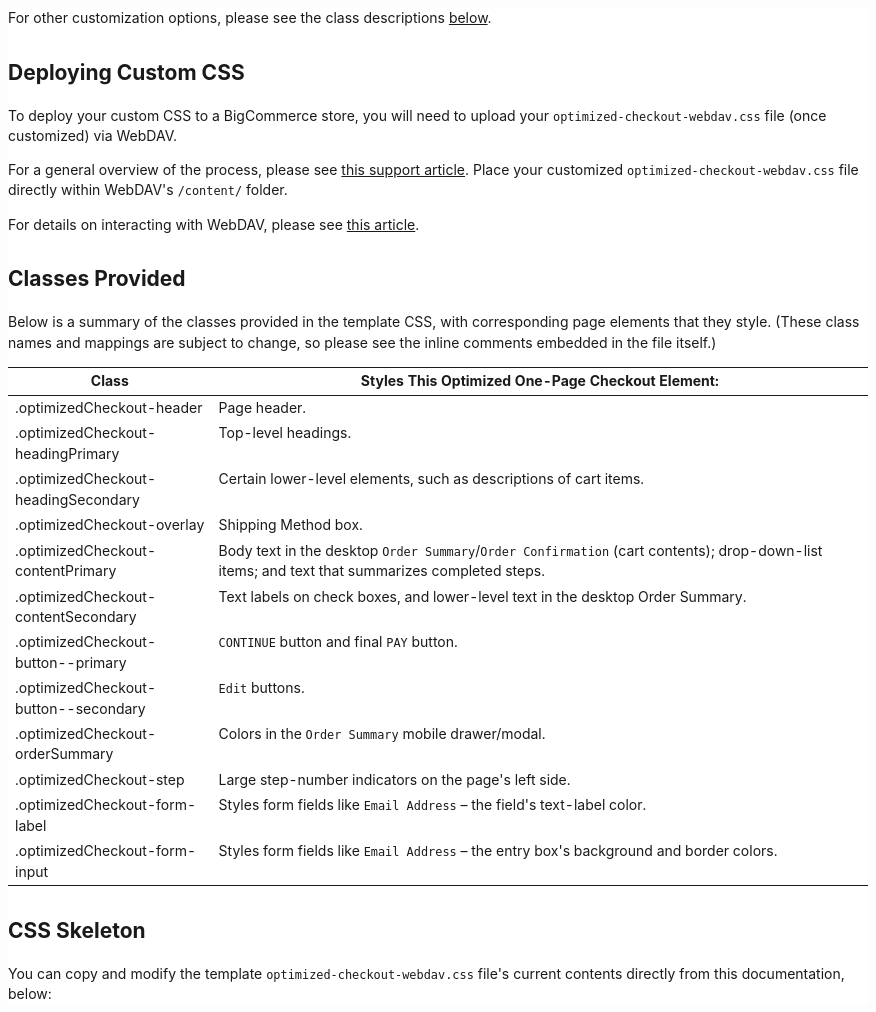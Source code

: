 For other customization options, please see the class descriptions [below](#classes-provided).

## Deploying Custom CSS 

To deploy your custom CSS to a BigCommerce store, you will need to upload your `optimized-checkout-webdav.css` file (once customized) via WebDAV. 

For a general overview of the process, please see [this support article](https://support.bigcommerce.com/articles/Public/Accessing-and-Customizing-Template-Files/). Place your customized `optimized-checkout-webdav.css` file directly within WebDAV's `/content/` folder.

For details on interacting with WebDAV, please see [this article](https://support.bigcommerce.com/articles/Public/Connecting-to-WebDav).

## Classes Provided 

Below is a summary of the classes provided in the template CSS, with corresponding page elements that they style. (These class names and mappings are subject to change, so please see the inline comments embedded in the file itself.)

| Class | Styles This Optimized One-Page Checkout Element: |
|-|-|
| .optimizedCheckout-header | Page header. |
| .optimizedCheckout-headingPrimary | Top-level headings. |
| .optimizedCheckout-headingSecondary | Certain lower-level elements, such as descriptions of cart items. |
| .optimizedCheckout-overlay | Shipping Method box. |
| .optimizedCheckout-contentPrimary | Body text in the desktop `Order Summary`/`Order Confirmation` (cart contents); drop-down-list items; and text that summarizes completed steps. |
| .optimizedCheckout-contentSecondary | Text labels on check boxes, and lower-level text in the desktop Order Summary. |
| .optimizedCheckout-button--primary | `CONTINUE` button and final `PAY` button. |
| .optimizedCheckout-button--secondary | `Edit` buttons.
| .optimizedCheckout-orderSummary | Colors in the `Order Summary` mobile drawer/modal.
| .optimizedCheckout-step | Large step-number indicators on the page's left side. |
| .optimizedCheckout-form-label | Styles form fields like `Email Address` – the field's text-label color. | 
| .optimizedCheckout-form-input | Styles form fields like `Email Address` – the entry box's background and border colors. |

## CSS Skeleton 

You can copy and modify the template `optimized-checkout-webdav.css` file's current contents directly from this documentation, below: 

<div class="HubBlock-header">
    <div class="HubBlock-header-title flex items-center">
        <div class="HubBlock-header-name"></div>
    </div><div class="HubBlock-header-subtitle"></div>
</div>
